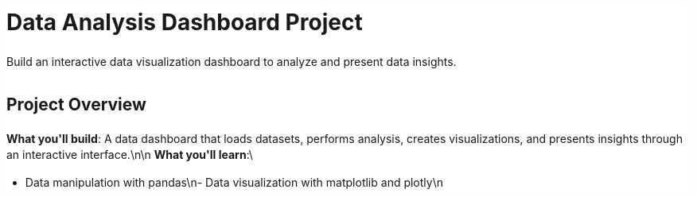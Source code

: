 # Data Analysis Dashboard Project
Build an interactive data visualization dashboard to analyze and present data insights.
## Project Overview
**What you'll build**: A data dashboard that loads datasets, performs analysis, creates visualizations, and presents insights through an interactive interface.\n\n
**What you'll learn**:\
- Data manipulation with pandas\n- Data visualization with matplotlib and plotly\n